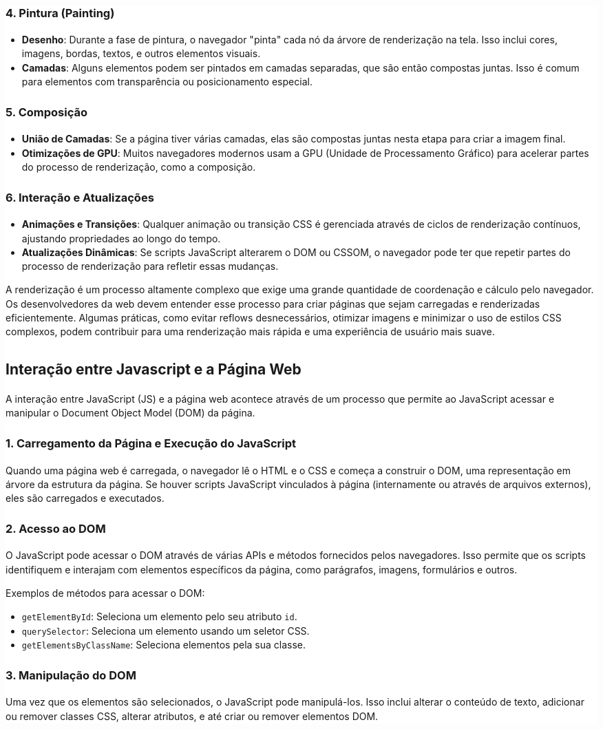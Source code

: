 ### 4. Pintura (Painting)
   - **Desenho**: Durante a fase de pintura, o navegador "pinta" cada nó da árvore de renderização na tela. Isso inclui cores, imagens, bordas, textos, e outros elementos visuais.
   - **Camadas**: Alguns elementos podem ser pintados em camadas separadas, que são então compostas juntas. Isso é comum para elementos com transparência ou posicionamento especial.

### 5. Composição
   - **União de Camadas**: Se a página tiver várias camadas, elas são compostas juntas nesta etapa para criar a imagem final.
   - **Otimizações de GPU**: Muitos navegadores modernos usam a GPU (Unidade de Processamento Gráfico) para acelerar partes do processo de renderização, como a composição.

### 6. Interação e Atualizações
   - **Animações e Transições**: Qualquer animação ou transição CSS é gerenciada através de ciclos de renderização contínuos, ajustando propriedades ao longo do tempo.
   - **Atualizações Dinâmicas**: Se scripts JavaScript alterarem o DOM ou CSSOM, o navegador pode ter que repetir partes do processo de renderização para refletir essas mudanças.

A renderização é um processo altamente complexo que exige uma grande quantidade de coordenação e cálculo pelo navegador. Os desenvolvedores da web devem entender esse processo para criar páginas que sejam carregadas e renderizadas eficientemente. Algumas práticas, como evitar reflows desnecessários, otimizar imagens e minimizar o uso de estilos CSS complexos, podem contribuir para uma renderização mais rápida e uma experiência de usuário mais suave.

## Interação entre Javascript e a Página Web

A interação entre JavaScript (JS) e a página web acontece através de um processo que permite ao JavaScript acessar e manipular o Document Object Model (DOM) da página.

### 1. Carregamento da Página e Execução do JavaScript

Quando uma página web é carregada, o navegador lê o HTML e o CSS e começa a construir o DOM, uma representação em árvore da estrutura da página. Se houver scripts JavaScript vinculados à página (internamente ou através de arquivos externos), eles são carregados e executados.

### 2. Acesso ao DOM

O JavaScript pode acessar o DOM através de várias APIs e métodos fornecidos pelos navegadores. Isso permite que os scripts identifiquem e interajam com elementos específicos da página, como parágrafos, imagens, formulários e outros.

Exemplos de métodos para acessar o DOM:

- `getElementById`: Seleciona um elemento pelo seu atributo `id`.
- `querySelector`: Seleciona um elemento usando um seletor CSS.
- `getElementsByClassName`: Seleciona elementos pela sua classe.

### 3. Manipulação do DOM

Uma vez que os elementos são selecionados, o JavaScript pode manipulá-los. Isso inclui alterar o conteúdo de texto, adicionar ou remover classes CSS, alterar atributos, e até criar ou remover elementos DOM.

